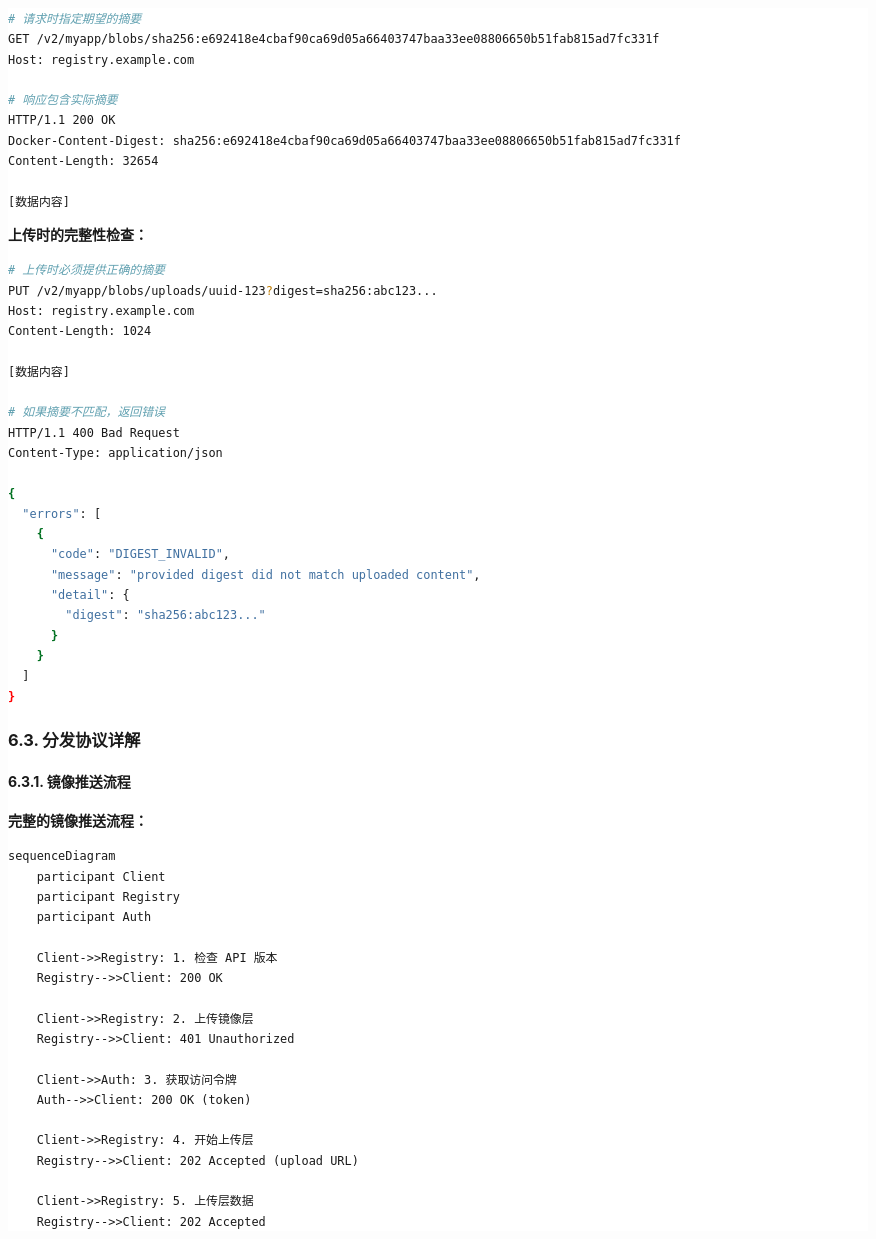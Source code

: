 ```bash
# 请求时指定期望的摘要
GET /v2/myapp/blobs/sha256:e692418e4cbaf90ca69d05a66403747baa33ee08806650b51fab815ad7fc331f
Host: registry.example.com

# 响应包含实际摘要
HTTP/1.1 200 OK
Docker-Content-Digest: sha256:e692418e4cbaf90ca69d05a66403747baa33ee08806650b51fab815ad7fc331f
Content-Length: 32654

[数据内容]
```

**上传时的完整性检查：**

```bash
# 上传时必须提供正确的摘要
PUT /v2/myapp/blobs/uploads/uuid-123?digest=sha256:abc123...
Host: registry.example.com
Content-Length: 1024

[数据内容]

# 如果摘要不匹配，返回错误
HTTP/1.1 400 Bad Request
Content-Type: application/json

{
  "errors": [
    {
      "code": "DIGEST_INVALID",
      "message": "provided digest did not match uploaded content",
      "detail": {
        "digest": "sha256:abc123..."
      }
    }
  ]
}
```

### 6.3. 分发协议详解

#### 6.3.1. 镜像推送流程

**完整的镜像推送流程：**

```mermaid
sequenceDiagram
    participant Client
    participant Registry
    participant Auth
    
    Client->>Registry: 1. 检查 API 版本
    Registry-->>Client: 200 OK
    
    Client->>Registry: 2. 上传镜像层
    Registry-->>Client: 401 Unauthorized
    
    Client->>Auth: 3. 获取访问令牌
    Auth-->>Client: 200 OK (token)
    
    Client->>Registry: 4. 开始上传层
    Registry-->>Client: 202 Accepted (upload URL)
    
    Client->>Registry: 5. 上传层数据
    Registry-->>Client: 202 Accepted
```